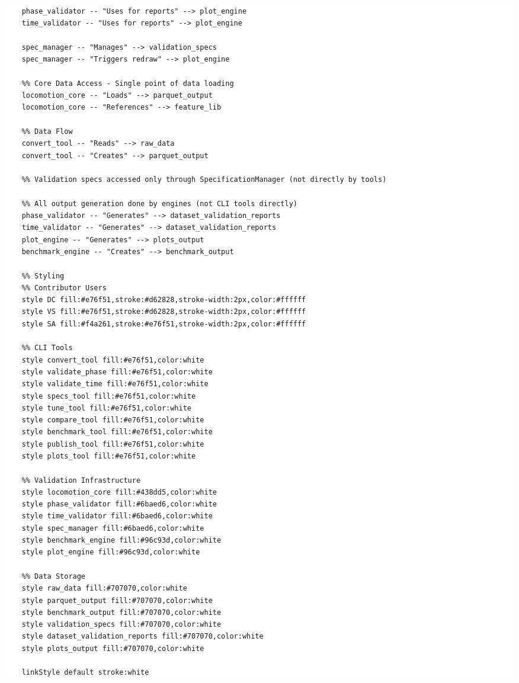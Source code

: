 ```mermaid
    phase_validator -- "Uses for reports" --> plot_engine
    time_validator -- "Uses for reports" --> plot_engine
    
    spec_manager -- "Manages" --> validation_specs
    spec_manager -- "Triggers redraw" --> plot_engine

    %% Core Data Access - Single point of data loading
    locomotion_core -- "Loads" --> parquet_output
    locomotion_core -- "References" --> feature_lib

    %% Data Flow
    convert_tool -- "Reads" --> raw_data
    convert_tool -- "Creates" --> parquet_output
    
    %% Validation specs accessed only through SpecificationManager (not directly by tools)
    
    %% All output generation done by engines (not CLI tools directly)
    phase_validator -- "Generates" --> dataset_validation_reports
    time_validator -- "Generates" --> dataset_validation_reports
    plot_engine -- "Generates" --> plots_output
    benchmark_engine -- "Creates" --> benchmark_output

    %% Styling
    %% Contributor Users
    style DC fill:#e76f51,stroke:#d62828,stroke-width:2px,color:#ffffff
    style VS fill:#e76f51,stroke:#d62828,stroke-width:2px,color:#ffffff
    style SA fill:#f4a261,stroke:#e76f51,stroke-width:2px,color:#ffffff

    %% CLI Tools
    style convert_tool fill:#e76f51,color:white
    style validate_phase fill:#e76f51,color:white
    style validate_time fill:#e76f51,color:white
    style specs_tool fill:#e76f51,color:white
    style tune_tool fill:#e76f51,color:white
    style compare_tool fill:#e76f51,color:white
    style benchmark_tool fill:#e76f51,color:white
    style publish_tool fill:#e76f51,color:white
    style plots_tool fill:#e76f51,color:white

    %% Validation Infrastructure
    style locomotion_core fill:#438dd5,color:white
    style phase_validator fill:#6baed6,color:white
    style time_validator fill:#6baed6,color:white
    style spec_manager fill:#6baed6,color:white
    style benchmark_engine fill:#96c93d,color:white
    style plot_engine fill:#96c93d,color:white

    %% Data Storage
    style raw_data fill:#707070,color:white
    style parquet_output fill:#707070,color:white
    style benchmark_output fill:#707070,color:white
    style validation_specs fill:#707070,color:white
    style dataset_validation_reports fill:#707070,color:white
    style plots_output fill:#707070,color:white
    
    linkStyle default stroke:white
```
